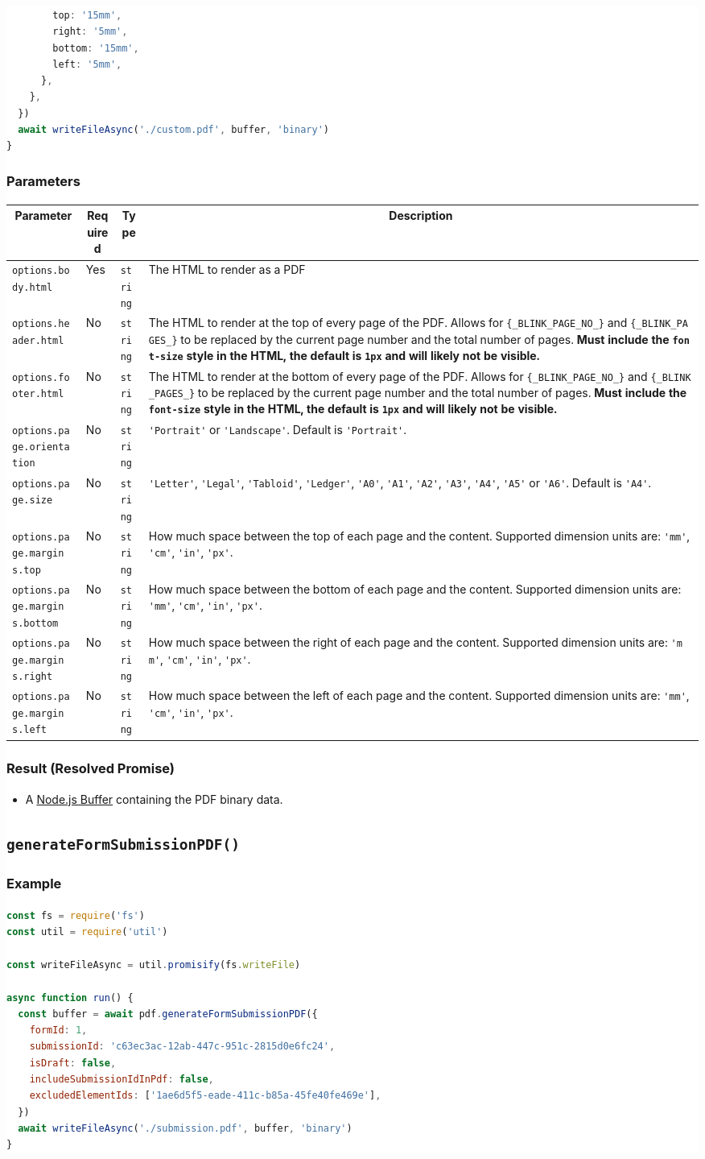 ```javascript
        top: '15mm',
        right: '5mm',
        bottom: '15mm',
        left: '5mm',
      },
    },
  })
  await writeFileAsync('./custom.pdf', buffer, 'binary')
}
```

### Parameters

| Parameter                     | Required | Type     | Description                                                                                                                                                                                                                                                                                       |
| ----------------------------- | -------- | -------- | ------------------------------------------------------------------------------------------------------------------------------------------------------------------------------------------------------------------------------------------------------------------------------------------------- |
| `options.body.html`           | Yes      | `string` | The HTML to render as a PDF                                                                                                                                                                                                                                                                       |
| `options.header.html`         | No       | `string` | The HTML to render at the top of every page of the PDF. Allows for `{_BLINK_PAGE_NO_}` and `{_BLINK_PAGES_}` to be replaced by the current page number and the total number of pages. **Must include the `font-size` style in the HTML, the default is `1px` and will likely not be visible.**    |
| `options.footer.html`         | No       | `string` | The HTML to render at the bottom of every page of the PDF. Allows for `{_BLINK_PAGE_NO_}` and `{_BLINK_PAGES_}` to be replaced by the current page number and the total number of pages. **Must include the `font-size` style in the HTML, the default is `1px` and will likely not be visible.** |
| `options.page.orientation`    | No       | `string` | `'Portrait'` or `'Landscape'`. Default is `'Portrait'`.                                                                                                                                                                                                                                           |
| `options.page.size`           | No       | `string` | `'Letter'`, `'Legal'`, `'Tabloid'`, `'Ledger'`, `'A0'`, `'A1'`, `'A2'`, `'A3'`, `'A4'`, `'A5'` or `'A6'`. Default is `'A4'`.                                                                                                                                                                      |
| `options.page.margins.top`    | No       | `string` | How much space between the top of each page and the content. Supported dimension units are: `'mm'`, `'cm'`, `'in'`, `'px'`.                                                                                                                                                                       |
| `options.page.margins.bottom` | No       | `string` | How much space between the bottom of each page and the content. Supported dimension units are: `'mm'`, `'cm'`, `'in'`, `'px'`.                                                                                                                                                                    |
| `options.page.margins.right`  | No       | `string` | How much space between the right of each page and the content. Supported dimension units are: `'mm'`, `'cm'`, `'in'`, `'px'`.                                                                                                                                                                     |
| `options.page.margins.left`   | No       | `string` | How much space between the left of each page and the content. Supported dimension units are: `'mm'`, `'cm'`, `'in'`, `'px'`.                                                                                                                                                                      |

### Result (Resolved Promise)

- A [Node.js Buffer](https://nodejs.org/api/buffer.html) containing the PDF binary data.

## `generateFormSubmissionPDF()`

### Example

```javascript
const fs = require('fs')
const util = require('util')

const writeFileAsync = util.promisify(fs.writeFile)

async function run() {
  const buffer = await pdf.generateFormSubmissionPDF({
    formId: 1,
    submissionId: 'c63ec3ac-12ab-447c-951c-2815d0e6fc24',
    isDraft: false,
    includeSubmissionIdInPdf: false,
    excludedElementIds: ['1ae6d5f5-eade-411c-b85a-45fe40fe469e'],
  })
  await writeFileAsync('./submission.pdf', buffer, 'binary')
}
```
